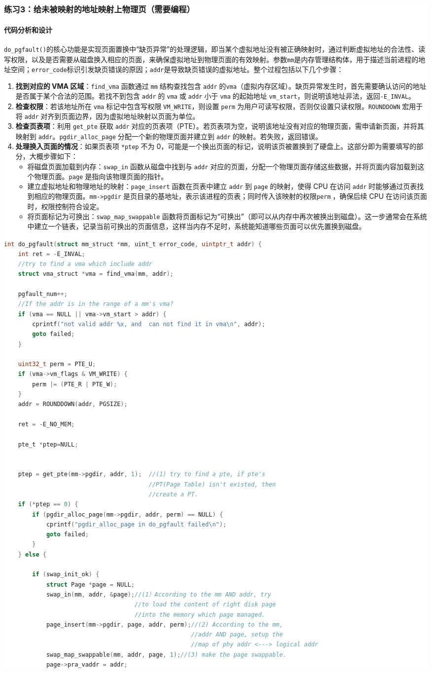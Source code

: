### 练习3：给未被映射的地址映射上物理页（需要编程）

#### 代码分析和设计

`do_pgfault()`的核心功能是实现页面置换中“缺页异常”的处理逻辑，即当某个虚拟地址没有被正确映射时，通过判断虚拟地址的合法性、读写权限，以及是否需要从磁盘换入相应的页面，来确保虚拟地址到物理页面的有效映射。参数`mm`是内存管理结构体，用于描述当前进程的地址空间；`error_code`标识引发缺页错误的原因；`addr`是导致缺页错误的虚拟地址。整个过程包括以下几个步骤：

1. **找到对应的 VMA 区域**：`find_vma` 函数通过 `mm` 结构查找包含 `addr` 的`vma`（虚拟内存区域）。缺页异常发生时，首先需要确认访问的地址是否属于某个合法的范围。若找不到包含 `addr` 的 `vma` 或 `addr` 小于 `vma` 的起始地址 `vm_start`，则说明该地址非法，返回`-E_INVAL`。
2. **检查权限**：若该地址所在 `vma` 标记中包含写权限 `VM_WRITE`，则设置 `perm` 为用户可读写权限，否则仅设置只读权限。`ROUNDDOWN` 宏用于将 `addr` 对齐到页面边界，因为虚拟地址映射以页面为单位。
3. **检查页表项**：利用 `get_pte` 获取 `addr` 对应的页表项（PTE）。若页表项为空，说明该地址没有对应的物理页面，需申请新页面，并将其映射到 `addr`。`pgdir_alloc_page` 分配一个新的物理页面并建立到 `addr` 的映射。若失败，返回错误。
4. **处理换入页面的情况**：如果页表项 `*ptep` 不为 0，可能是一个换出页面的标记，说明该页被置换到了硬盘上。这部分即为需要填写的部分，大概步骤如下：
   - 将磁盘页面加载到内存：`swap_in` 函数从磁盘中找到与 `addr` 对应的页面，分配一个物理页面存储这些数据，并将页面内容加载到这个物理页面。`page` 是指向该物理页面的指针。
   - 建立虚拟地址和物理地址的映射：`page_insert` 函数在页表中建立 `addr` 到 `page` 的映射，使得 CPU 在访问 `addr` 时能够通过页表找到相应的物理页面。`mm->pgdir` 是页目录的基地址，表示该进程的页表；同时传入该映射的权限`perm` ，确保后续 CPU 在访问该页面时，权限控制符合设定。
   - 将页面标记为可换出：`swap_map_swappable` 函数将页面标记为“可换出”（即可以从内存中再次被换出到磁盘）。这一步通常会在系统中建立一个链表，记录当前可换出的页面信息，这样当内存不足时，系统能知道哪些页面可以优先置换到磁盘。

```c
int do_pgfault(struct mm_struct *mm, uint_t error_code, uintptr_t addr) {
    int ret = -E_INVAL;
    //try to find a vma which include addr
    struct vma_struct *vma = find_vma(mm, addr);

    pgfault_num++;
    //If the addr is in the range of a mm's vma?
    if (vma == NULL || vma->vm_start > addr) {
        cprintf("not valid addr %x, and  can not find it in vma\n", addr);
        goto failed;
    }

    uint32_t perm = PTE_U;
    if (vma->vm_flags & VM_WRITE) {
        perm |= (PTE_R | PTE_W);
    }
    addr = ROUNDDOWN(addr, PGSIZE);

    ret = -E_NO_MEM;

    pte_t *ptep=NULL;


    ptep = get_pte(mm->pgdir, addr, 1);  //(1) try to find a pte, if pte's
                                         //PT(Page Table) isn't existed, then
                                         //create a PT.
    if (*ptep == 0) {
        if (pgdir_alloc_page(mm->pgdir, addr, perm) == NULL) {
            cprintf("pgdir_alloc_page in do_pgfault failed\n");
            goto failed;
        }
    } else {
       
        if (swap_init_ok) {
            struct Page *page = NULL;
            swap_in(mm, addr, &page);//(1）According to the mm AND addr, try
                                     //to load the content of right disk page
                                     //into the memory which page managed.
            page_insert(mm->pgdir, page, addr, perm);//(2) According to the mm,
                                                     //addr AND page, setup the
                                                     //map of phy addr <---> logical addr
            swap_map_swappable(mm, addr, page, 1);//(3) make the page swappable.
            page->pra_vaddr = addr;
```